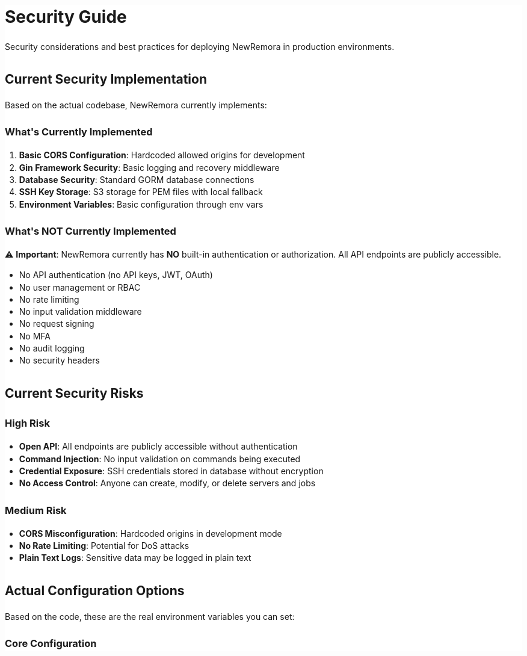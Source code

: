 # Security Guide

Security considerations and best practices for deploying NewRemora in production environments.

## Current Security Implementation

Based on the actual codebase, NewRemora currently implements:

### What's Currently Implemented

1. **Basic CORS Configuration**: Hardcoded allowed origins for development
2. **Gin Framework Security**: Basic logging and recovery middleware
3. **Database Security**: Standard GORM database connections
4. **SSH Key Storage**: S3 storage for PEM files with local fallback
5. **Environment Variables**: Basic configuration through env vars

### What's NOT Currently Implemented

⚠️ **Important**: NewRemora currently has **NO** built-in authentication or authorization. All API endpoints are publicly accessible.

- No API authentication (no API keys, JWT, OAuth)
- No user management or RBAC
- No rate limiting
- No input validation middleware
- No request signing
- No MFA
- No audit logging
- No security headers

## Current Security Risks

### High Risk

- **Open API**: All endpoints are publicly accessible without authentication
- **Command Injection**: No input validation on commands being executed
- **Credential Exposure**: SSH credentials stored in database without encryption
- **No Access Control**: Anyone can create, modify, or delete servers and jobs

### Medium Risk

- **CORS Misconfiguration**: Hardcoded origins in development mode
- **No Rate Limiting**: Potential for DoS attacks
- **Plain Text Logs**: Sensitive data may be logged in plain text

## Actual Configuration Options

Based on the code, these are the real environment variables you can set:

### Core Configuration
